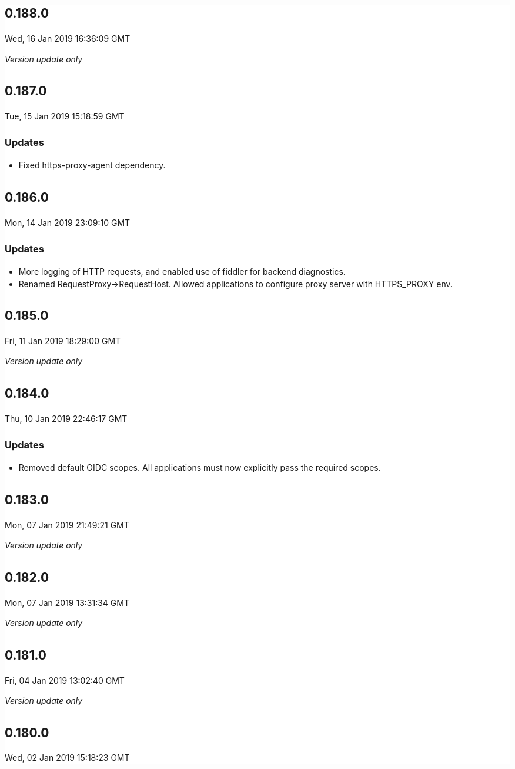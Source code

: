 ## 0.188.0
Wed, 16 Jan 2019 16:36:09 GMT

_Version update only_

## 0.187.0
Tue, 15 Jan 2019 15:18:59 GMT

### Updates

- Fixed https-proxy-agent dependency. 

## 0.186.0
Mon, 14 Jan 2019 23:09:10 GMT

### Updates

- More logging of HTTP requests, and enabled use of fiddler for backend diagnostics. 
- Renamed RequestProxy->RequestHost. Allowed applications to configure proxy server with HTTPS_PROXY env. 

## 0.185.0
Fri, 11 Jan 2019 18:29:00 GMT

_Version update only_

## 0.184.0
Thu, 10 Jan 2019 22:46:17 GMT

### Updates

- Removed default OIDC scopes. All applications must now explicitly pass the required scopes.

## 0.183.0
Mon, 07 Jan 2019 21:49:21 GMT

_Version update only_

## 0.182.0
Mon, 07 Jan 2019 13:31:34 GMT

_Version update only_

## 0.181.0
Fri, 04 Jan 2019 13:02:40 GMT

_Version update only_

## 0.180.0
Wed, 02 Jan 2019 15:18:23 GMT
